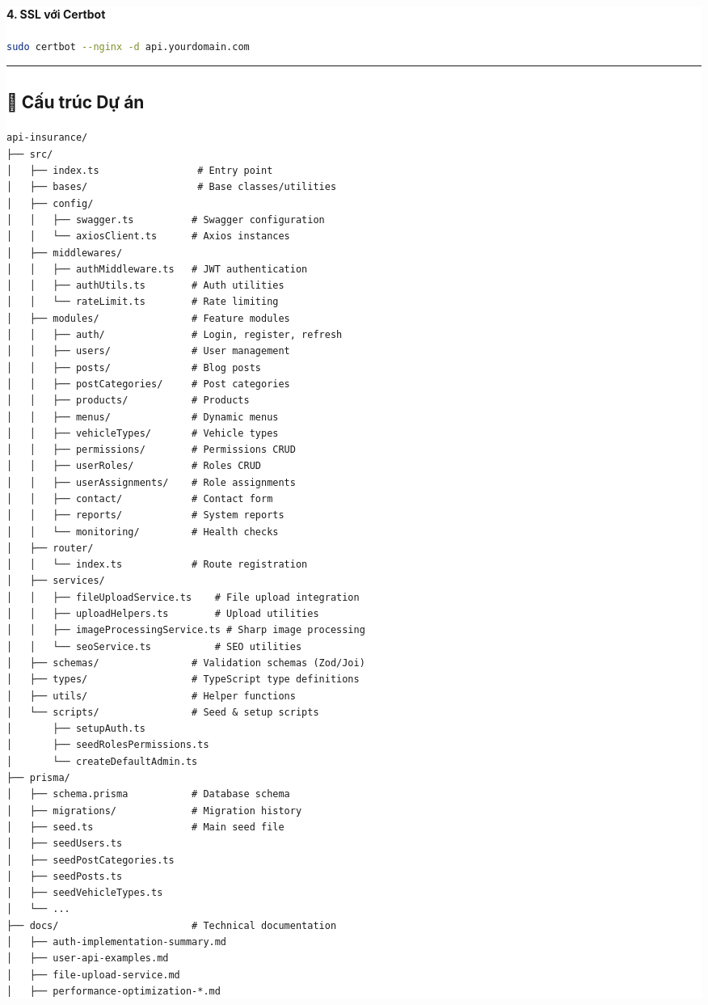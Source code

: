 #### 4. **SSL với Certbot**

```bash
sudo certbot --nginx -d api.yourdomain.com
```

---

## 📂 Cấu trúc Dự án

```
api-insurance/
├── src/
│   ├── index.ts                 # Entry point
│   ├── bases/                   # Base classes/utilities
│   ├── config/
│   │   ├── swagger.ts          # Swagger configuration
│   │   └── axiosClient.ts      # Axios instances
│   ├── middlewares/
│   │   ├── authMiddleware.ts   # JWT authentication
│   │   ├── authUtils.ts        # Auth utilities
│   │   └── rateLimit.ts        # Rate limiting
│   ├── modules/                # Feature modules
│   │   ├── auth/               # Login, register, refresh
│   │   ├── users/              # User management
│   │   ├── posts/              # Blog posts
│   │   ├── postCategories/     # Post categories
│   │   ├── products/           # Products
│   │   ├── menus/              # Dynamic menus
│   │   ├── vehicleTypes/       # Vehicle types
│   │   ├── permissions/        # Permissions CRUD
│   │   ├── userRoles/          # Roles CRUD
│   │   ├── userAssignments/    # Role assignments
│   │   ├── contact/            # Contact form
│   │   ├── reports/            # System reports
│   │   └── monitoring/         # Health checks
│   ├── router/
│   │   └── index.ts            # Route registration
│   ├── services/
│   │   ├── fileUploadService.ts    # File upload integration
│   │   ├── uploadHelpers.ts        # Upload utilities
│   │   ├── imageProcessingService.ts # Sharp image processing
│   │   └── seoService.ts           # SEO utilities
│   ├── schemas/                # Validation schemas (Zod/Joi)
│   ├── types/                  # TypeScript type definitions
│   ├── utils/                  # Helper functions
│   └── scripts/                # Seed & setup scripts
│       ├── setupAuth.ts
│       ├── seedRolesPermissions.ts
│       └── createDefaultAdmin.ts
├── prisma/
│   ├── schema.prisma           # Database schema
│   ├── migrations/             # Migration history
│   ├── seed.ts                 # Main seed file
│   ├── seedUsers.ts
│   ├── seedPostCategories.ts
│   ├── seedPosts.ts
│   ├── seedVehicleTypes.ts
│   └── ...
├── docs/                       # Technical documentation
│   ├── auth-implementation-summary.md
│   ├── user-api-examples.md
│   ├── file-upload-service.md
│   ├── performance-optimization-*.md
```